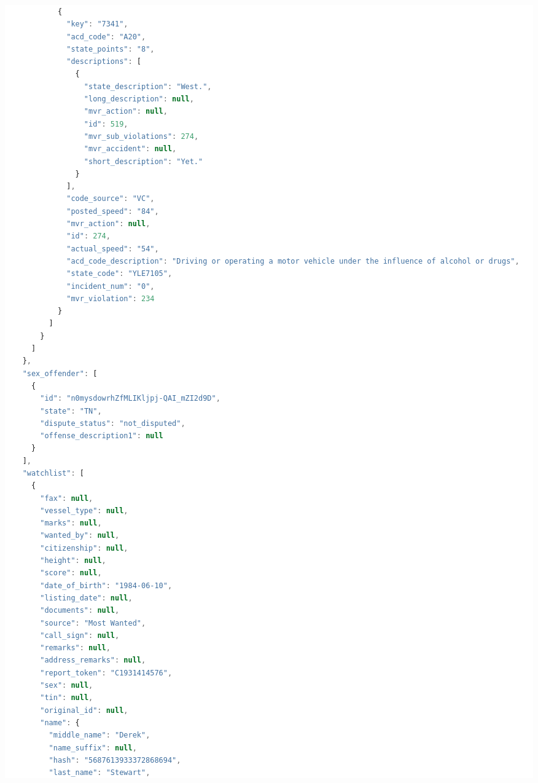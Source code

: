 ```javascript
            {
              "key": "7341",
              "acd_code": "A20",
              "state_points": "8",
              "descriptions": [
                {
                  "state_description": "West.",
                  "long_description": null,
                  "mvr_action": null,
                  "id": 519,
                  "mvr_sub_violations": 274,
                  "mvr_accident": null,
                  "short_description": "Yet."
                }
              ],
              "code_source": "VC",
              "posted_speed": "84",
              "mvr_action": null,
              "id": 274,
              "actual_speed": "54",
              "acd_code_description": "Driving or operating a motor vehicle under the influence of alcohol or drugs",
              "state_code": "YLE7105",
              "incident_num": "0",
              "mvr_violation": 234
            }
          ]
        }
      ]
    },
    "sex_offender": [
      {
        "id": "n0mysdowrhZfMLIKljpj-QAI_mZI2d9D",
        "state": "TN",
        "dispute_status": "not_disputed",
        "offense_description1": null
      }
    ],
    "watchlist": [
      {
        "fax": null,
        "vessel_type": null,
        "marks": null,
        "wanted_by": null,
        "citizenship": null,
        "height": null,
        "score": null,
        "date_of_birth": "1984-06-10",
        "listing_date": null,
        "documents": null,
        "source": "Most Wanted",
        "call_sign": null,
        "remarks": null,
        "address_remarks": null,
        "report_token": "C1931414576",
        "sex": null,
        "tin": null,
        "original_id": null,
        "name": {
          "middle_name": "Derek",
          "name_suffix": null,
          "hash": "5687613933372868694",
          "last_name": "Stewart",
```